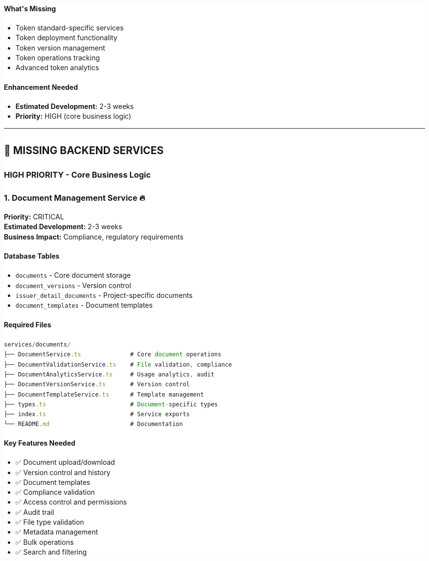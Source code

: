 #### What's Missing
- Token standard-specific services
- Token deployment functionality  
- Token version management
- Token operations tracking
- Advanced token analytics

#### Enhancement Needed
- **Estimated Development:** 2-3 weeks  
- **Priority:** HIGH (core business logic)

---

## 🔨 MISSING BACKEND SERVICES

### **HIGH PRIORITY - Core Business Logic**

### **1. Document Management Service** 🔥
**Priority:** CRITICAL  
**Estimated Development:** 2-3 weeks  
**Business Impact:** Compliance, regulatory requirements

#### Database Tables
- `documents` - Core document storage
- `document_versions` - Version control
- `issuer_detail_documents` - Project-specific documents  
- `document_templates` - Document templates

#### Required Files
```typescript
services/documents/
├── DocumentService.ts              # Core document operations
├── DocumentValidationService.ts    # File validation, compliance
├── DocumentAnalyticsService.ts     # Usage analytics, audit
├── DocumentVersionService.ts       # Version control
├── DocumentTemplateService.ts      # Template management
├── types.ts                        # Document-specific types
├── index.ts                        # Service exports
└── README.md                       # Documentation
```

#### Key Features Needed
- ✅ Document upload/download
- ✅ Version control and history
- ✅ Document templates
- ✅ Compliance validation
- ✅ Access control and permissions
- ✅ Audit trail
- ✅ File type validation
- ✅ Metadata management
- ✅ Bulk operations
- ✅ Search and filtering
